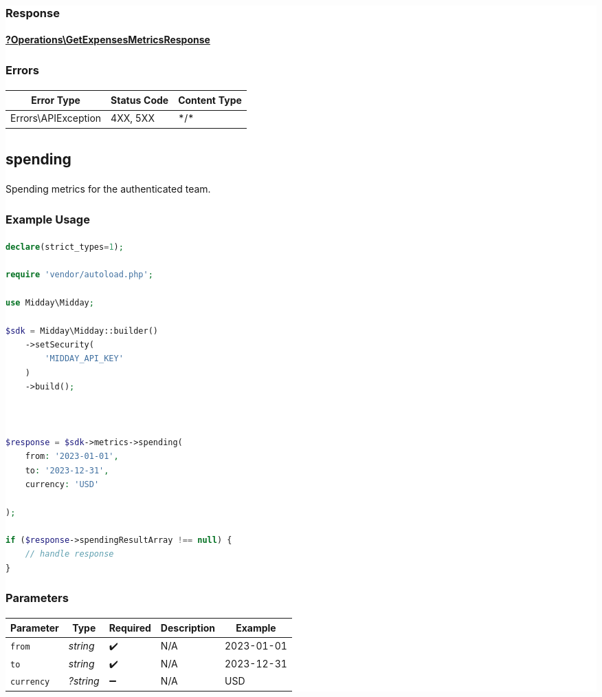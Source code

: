 ### Response

**[?Operations\GetExpensesMetricsResponse](../../Models/Operations/GetExpensesMetricsResponse.md)**

### Errors

| Error Type          | Status Code         | Content Type        |
| ------------------- | ------------------- | ------------------- |
| Errors\APIException | 4XX, 5XX            | \*/\*               |

## spending

Spending metrics for the authenticated team.

### Example Usage

```php
declare(strict_types=1);

require 'vendor/autoload.php';

use Midday\Midday;

$sdk = Midday\Midday::builder()
    ->setSecurity(
        'MIDDAY_API_KEY'
    )
    ->build();



$response = $sdk->metrics->spending(
    from: '2023-01-01',
    to: '2023-12-31',
    currency: 'USD'

);

if ($response->spendingResultArray !== null) {
    // handle response
}
```

### Parameters

| Parameter          | Type               | Required           | Description        | Example            |
| ------------------ | ------------------ | ------------------ | ------------------ | ------------------ |
| `from`             | *string*           | :heavy_check_mark: | N/A                | 2023-01-01         |
| `to`               | *string*           | :heavy_check_mark: | N/A                | 2023-12-31         |
| `currency`         | *?string*          | :heavy_minus_sign: | N/A                | USD                |
